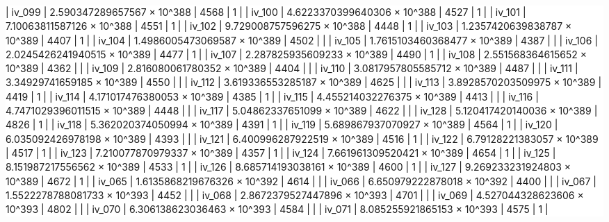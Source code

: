 | iv_099 | 2.590347289657567 × 10^388 | 4568 | 1 |
| iv_100 | 4.6223370399640306 × 10^388 | 4527 | 1 |
| iv_101 | 7.10063811587126 × 10^388 | 4551 | 1 |
| iv_102 | 9.729008757596275 × 10^388 | 4448 | 1 |
| iv_103 | 1.2357420639838787 × 10^389 | 4407 | 1 |
| iv_104 | 1.4986005473069587 × 10^389 | 4502 |  |
| iv_105 | 1.7615103460368477 × 10^389 | 4387 |  |
| iv_106 | 2.0245426241940515 × 10^389 | 4477 | 1 |
| iv_107 | 2.287825935609233 × 10^389 | 4490 | 1 |
| iv_108 | 2.551568364615652 × 10^389 | 4362 |  |
| iv_109 | 2.816080061780352 × 10^389 | 4404 |  |
| iv_110 | 3.0817957805585712 × 10^389 | 4487 |  |
| iv_111 | 3.34929741659185 × 10^389 | 4550 |  |
| iv_112 | 3.619336553285187 × 10^389 | 4625 |  |
| iv_113 | 3.8928570203509975 × 10^389 | 4419 | 1 |
| iv_114 | 4.171017476380053 × 10^389 | 4385 | 1 |
| iv_115 | 4.455214032276375 × 10^389 | 4413 |  |
| iv_116 | 4.7471029396011515 × 10^389 | 4448 |  |
| iv_117 | 5.04862337651099 × 10^389 | 4622 |  |
| iv_128 | 5.120417420140036 × 10^389 | 4826 | 1 |
| iv_118 | 5.362020374050994 × 10^389 | 4391 | 1 |
| iv_119 | 5.689867937070927 × 10^389 | 4564 | 1 |
| iv_120 | 6.035092426978198 × 10^389 | 4393 |  |
| iv_121 | 6.400996287922519 × 10^389 | 4516 | 1 |
| iv_122 | 6.79128221383057 × 10^389 | 4517 | 1 |
| iv_123 | 7.210077870979337 × 10^389 | 4357 | 1 |
| iv_124 | 7.661961309520421 × 10^389 | 4654 | 1 |
| iv_125 | 8.151987217556562 × 10^389 | 4533 | 1 |
| iv_126 | 8.685714193038161 × 10^389 | 4600 | 1 |
| iv_127 | 9.269233231924803 × 10^389 | 4672 | 1 |
| iv_065 | 1.6135868219676326 × 10^392 | 4614 |  |
| iv_066 | 6.650979222878018 × 10^392 | 4400 |  |
| iv_067 | 1.5522278788081733 × 10^393 | 4452 |  |
| iv_068 | 2.8672379527447896 × 10^393 | 4701 |  |
| iv_069 | 4.527044328623606 × 10^393 | 4802 |  |
| iv_070 | 6.306138623036463 × 10^393 | 4584 |  |
| iv_071 | 8.085255921865153 × 10^393 | 4575 | 1 |
